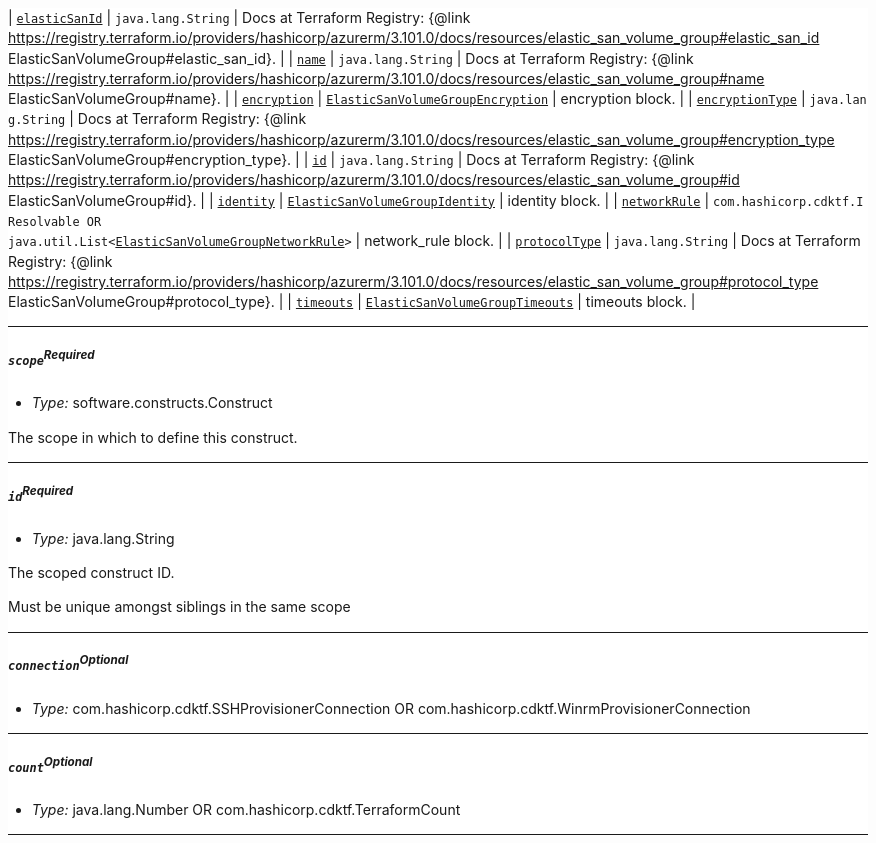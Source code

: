 | <code><a href="#@cdktf/provider-azurerm.elasticSanVolumeGroup.ElasticSanVolumeGroup.Initializer.parameter.elasticSanId">elasticSanId</a></code> | <code>java.lang.String</code> | Docs at Terraform Registry: {@link https://registry.terraform.io/providers/hashicorp/azurerm/3.101.0/docs/resources/elastic_san_volume_group#elastic_san_id ElasticSanVolumeGroup#elastic_san_id}. |
| <code><a href="#@cdktf/provider-azurerm.elasticSanVolumeGroup.ElasticSanVolumeGroup.Initializer.parameter.name">name</a></code> | <code>java.lang.String</code> | Docs at Terraform Registry: {@link https://registry.terraform.io/providers/hashicorp/azurerm/3.101.0/docs/resources/elastic_san_volume_group#name ElasticSanVolumeGroup#name}. |
| <code><a href="#@cdktf/provider-azurerm.elasticSanVolumeGroup.ElasticSanVolumeGroup.Initializer.parameter.encryption">encryption</a></code> | <code><a href="#@cdktf/provider-azurerm.elasticSanVolumeGroup.ElasticSanVolumeGroupEncryption">ElasticSanVolumeGroupEncryption</a></code> | encryption block. |
| <code><a href="#@cdktf/provider-azurerm.elasticSanVolumeGroup.ElasticSanVolumeGroup.Initializer.parameter.encryptionType">encryptionType</a></code> | <code>java.lang.String</code> | Docs at Terraform Registry: {@link https://registry.terraform.io/providers/hashicorp/azurerm/3.101.0/docs/resources/elastic_san_volume_group#encryption_type ElasticSanVolumeGroup#encryption_type}. |
| <code><a href="#@cdktf/provider-azurerm.elasticSanVolumeGroup.ElasticSanVolumeGroup.Initializer.parameter.id">id</a></code> | <code>java.lang.String</code> | Docs at Terraform Registry: {@link https://registry.terraform.io/providers/hashicorp/azurerm/3.101.0/docs/resources/elastic_san_volume_group#id ElasticSanVolumeGroup#id}. |
| <code><a href="#@cdktf/provider-azurerm.elasticSanVolumeGroup.ElasticSanVolumeGroup.Initializer.parameter.identity">identity</a></code> | <code><a href="#@cdktf/provider-azurerm.elasticSanVolumeGroup.ElasticSanVolumeGroupIdentity">ElasticSanVolumeGroupIdentity</a></code> | identity block. |
| <code><a href="#@cdktf/provider-azurerm.elasticSanVolumeGroup.ElasticSanVolumeGroup.Initializer.parameter.networkRule">networkRule</a></code> | <code>com.hashicorp.cdktf.IResolvable OR java.util.List<<a href="#@cdktf/provider-azurerm.elasticSanVolumeGroup.ElasticSanVolumeGroupNetworkRule">ElasticSanVolumeGroupNetworkRule</a>></code> | network_rule block. |
| <code><a href="#@cdktf/provider-azurerm.elasticSanVolumeGroup.ElasticSanVolumeGroup.Initializer.parameter.protocolType">protocolType</a></code> | <code>java.lang.String</code> | Docs at Terraform Registry: {@link https://registry.terraform.io/providers/hashicorp/azurerm/3.101.0/docs/resources/elastic_san_volume_group#protocol_type ElasticSanVolumeGroup#protocol_type}. |
| <code><a href="#@cdktf/provider-azurerm.elasticSanVolumeGroup.ElasticSanVolumeGroup.Initializer.parameter.timeouts">timeouts</a></code> | <code><a href="#@cdktf/provider-azurerm.elasticSanVolumeGroup.ElasticSanVolumeGroupTimeouts">ElasticSanVolumeGroupTimeouts</a></code> | timeouts block. |

---

##### `scope`<sup>Required</sup> <a name="scope" id="@cdktf/provider-azurerm.elasticSanVolumeGroup.ElasticSanVolumeGroup.Initializer.parameter.scope"></a>

- *Type:* software.constructs.Construct

The scope in which to define this construct.

---

##### `id`<sup>Required</sup> <a name="id" id="@cdktf/provider-azurerm.elasticSanVolumeGroup.ElasticSanVolumeGroup.Initializer.parameter.id"></a>

- *Type:* java.lang.String

The scoped construct ID.

Must be unique amongst siblings in the same scope

---

##### `connection`<sup>Optional</sup> <a name="connection" id="@cdktf/provider-azurerm.elasticSanVolumeGroup.ElasticSanVolumeGroup.Initializer.parameter.connection"></a>

- *Type:* com.hashicorp.cdktf.SSHProvisionerConnection OR com.hashicorp.cdktf.WinrmProvisionerConnection

---

##### `count`<sup>Optional</sup> <a name="count" id="@cdktf/provider-azurerm.elasticSanVolumeGroup.ElasticSanVolumeGroup.Initializer.parameter.count"></a>

- *Type:* java.lang.Number OR com.hashicorp.cdktf.TerraformCount

---
